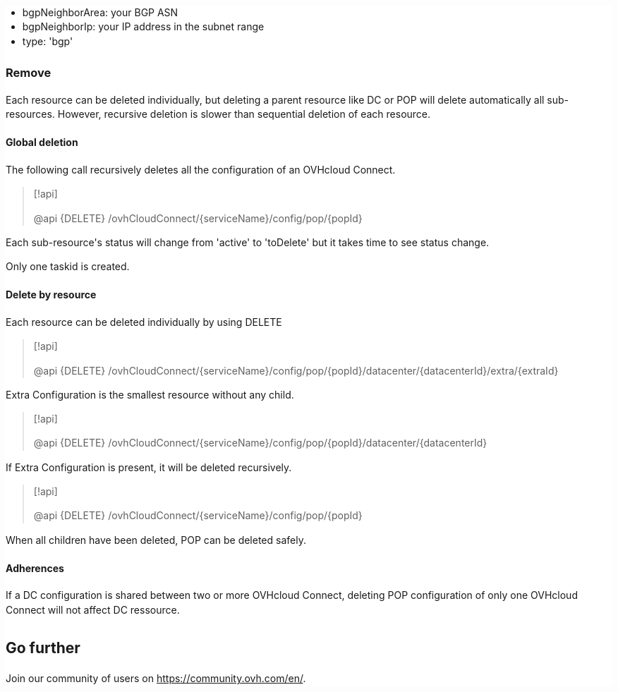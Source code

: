 * bgpNeighborArea: your BGP ASN
* bgpNeighborIp: your IP address in the subnet range
* type: 'bgp'


### Remove

Each resource can be deleted individually, but deleting a parent resource like DC or POP will delete automatically all sub-resources. However, recursive deletion is slower than sequential deletion of each resource.

#### Global deletion

The following call recursively deletes all the configuration of an OVHcloud Connect.

> [!api]
>
> @api {DELETE} /ovhCloudConnect/{serviceName}/config/pop/{popId} 
>

Each sub-resource's status will change from 'active' to 'toDelete' but it takes time to see status change.

Only one taskid is created.

#### Delete by resource

Each resource can be deleted individually by using DELETE 

> [!api]
>
> @api {DELETE} /ovhCloudConnect/{serviceName}/config/pop/{popId}/datacenter/{datacenterId}/extra/{extraId} 
>

Extra Configuration is the smallest resource without any child.

> [!api]
>
> @api {DELETE} /ovhCloudConnect/{serviceName}/config/pop/{popId}/datacenter/{datacenterId}
>

If Extra Configuration is present, it will be deleted recursively.

> [!api]
>
> @api {DELETE} /ovhCloudConnect/{serviceName}/config/pop/{popId} 
>

When all children have been deleted, POP can be deleted safely.

#### Adherences

If a DC configuration is shared between two or more OVHcloud Connect, deleting POP configuration of only one OVHcloud Connect will not affect DC ressource. 

## Go further

Join our community of users on <https://community.ovh.com/en/>.
